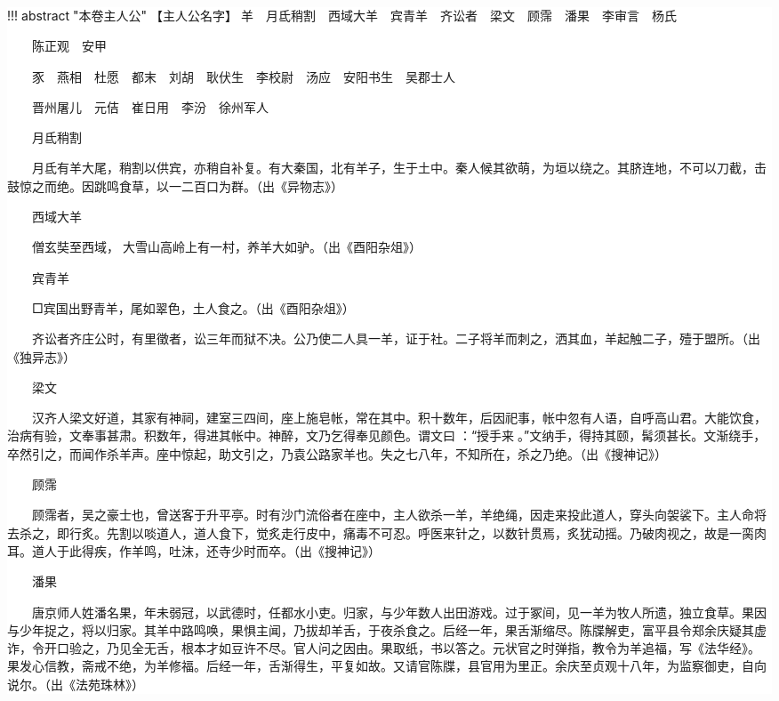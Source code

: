 !!! abstract "本卷主人公"
    【主人公名字】
羊　月氐稍割　西域大羊　宾青羊　齐讼者　梁文　顾霈　潘果　李审言　杨氏

 

　　陈正观　安甲

 

　　豕　燕相　杜愿　都末　刘胡　耿伏生　李校尉　汤应　安阳书生　吴郡士人

 

　　晋州屠儿　元佶　崔日用　李汾　徐州军人

 

　　月氐稍割

 

　　月氐有羊大尾，稍割以供宾，亦稍自补复。有大秦国，北有羊子，生于土中。秦人候其欲萌，为垣以绕之。其脐连地，不可以刀截，击鼓惊之而绝。因跳鸣食草，以一二百口为群。（出《异物志》）

 

　　西域大羊

 

　　僧玄奘至西域， 大雪山高岭上有一村，养羊大如驴。（出《酉阳杂俎》）

 

　　宾青羊

 

　　□宾国出野青羊，尾如翠色，土人食之。（出《酉阳杂俎》）

 

　　齐讼者齐庄公时，有里徵者，讼三年而狱不决。公乃使二人具一羊，证于社。二子将羊而刺之，洒其血，羊起触二子，殪于盟所。（出《独异志》）

 

　　梁文

 

　　汉齐人梁文好道，其家有神祠，建室三四间，座上施皂帐，常在其中。积十数年，后因祀事，帐中忽有人语，自呼高山君。大能饮食，治病有验，文奉事甚肃。积数年，得进其帐中。神醉，文乃乞得奉见颜色。谓文曰 ：“授手来 。”文纳手，得持其颐，髯须甚长。文渐绕手，卒然引之，而闻作杀羊声。座中惊起，助文引之，乃袁公路家羊也。失之七八年，不知所在，杀之乃绝。（出《搜神记》）

 

　　顾霈

 

　　顾霈者，吴之豪士也，曾送客于升平亭。时有沙门流俗者在座中，主人欲杀一羊，羊绝绳，因走来投此道人，穿头向袈裟下。主人命将去杀之，即行炙。先割以啖道人，道人食下，觉炙走行皮中，痛毒不可忍。呼医来针之，以数针贯焉，炙犹动摇。乃破肉视之，故是一脔肉耳。道人于此得疾，作羊鸣，吐沫，还寺少时而卒。（出《搜神记》）

 

　　潘果

 

　　唐京师人姓潘名果，年未弱冠，以武德时，任都水小吏。归家，与少年数人出田游戏。过于冢间，见一羊为牧人所遗，独立食草。果因与少年捉之，将以归家。其羊中路鸣唤，果惧主闻，乃拔却羊舌，于夜杀食之。后经一年，果舌渐缩尽。陈牒解吏，富平县令郑余庆疑其虚诈，令开口验之，乃见全无舌，根本才如豆许不尽。官人问之因由。果取纸，书以答之。元状官之时弹指，教令为羊追福，写《法华经》。 果发心信教，斋戒不绝，为羊修福。后经一年，舌渐得生，平复如故。又请官陈牒，县官用为里正。余庆至贞观十八年，为监察御吏，自向说尔。（出《法苑珠林》）

 
